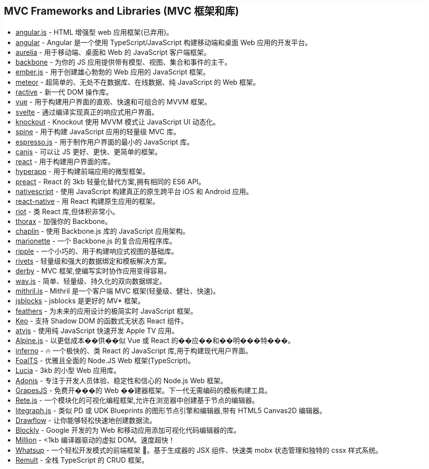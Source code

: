 ## MVC Frameworks and Libraries (MVC 框架和库)

* [angular.js](https://github.com/angular/angular.js) - HTML 增强型 web 应用框架(已弃用)。
* [angular](https://github.com/angular/angular) - Angular 是一个使用 TypeScript/JavaScript 构建移动端和桌面 Web 应用的开发平台。
* [aurelia](http://aurelia.io) - 用于移动端、桌面和 Web 的 JavaScript 客户端框架。
* [backbone](https://github.com/jashkenas/backbone) - 为你的 JS 应用提供带有模型、视图、集合和事件的主干。
* [ember.js](https://github.com/emberjs/ember.js) - 用于创建雄心勃勃的 Web 应用的 JavaScript 框架。
* [meteor](https://github.com/meteor/meteor) - 超简单的、无处不在数据库、在线数据、纯 JavaScript 的 Web 框架。
* [ractive](https://github.com/ractivejs/ractive) - 新一代 DOM 操作库。
* [vue](https://github.com/vuejs/vue) - 用于构建用户界面的直观、快速和可组合的 MVVM 框架。
* [svelte](https://github.com/sveltejs/svelte) - 通过编译实现真正的响应式用户界面。
* [knockout](https://github.com/knockout/knockout) - Knockout 使用 MVVM 模式让 JavaScript UI 动态化。
* [spine](https://github.com/spine/spine) - 用于构建 JavaScript 应用的轻量级 MVC 库。
* [espresso.js](https://github.com/techlayer/espresso.js) - 用于制作用户界面的最小的 JavaScript 库。
* [canjs](https://github.com/canjs/canjs) - 可以让 JS 更好、更快、更简单的框架。
* [react](https://reactjs.org/) - 用于构建用户界面的库。
* [hyperapp](https://github.com/hyperapp/hyperapp) - 用于构建前端应用的微型框架。
* [preact](https://github.com/developit/preact) - React 的 3kb 轻量化替代方案,拥有相同的 ES6 API。
* [nativescript](https://github.com/NativeScript/NativeScript) - 使用 JavaScript 构建真正的原生跨平台 iOS 和 Android 应用。
* [react-native](https://github.com/facebook/react-native) - 用 React 构建原生应用的框架。
* [riot](https://github.com/riot/riot) - 类 React 库,但体积非常小。
* [thorax](https://github.com/walmartlabs/thorax) - 加强你的 Backbone。
* [chaplin](https://github.com/chaplinjs/chaplin) - 使用 Backbone.js 库的 JavaScript 应用架构。
* [marionette](https://github.com/marionettejs/backbone.marionette) - 一个 Backbone.js 的复合应用程序库。
* [ripple](https://github.com/ripplejs/ripple) - 一个小巧的、用于构建响应式视图的基础库。
* [rivets](https://github.com/mikeric/rivets) - 轻量级和强大的数据绑定和模板解决方案。
* [derby](https://github.com/derbyjs/derby) - MVC 框架,使编写实时协作应用变得容易。
* [way.js](https://github.com/gwendall/way.js) - 简单、轻量级、持久化的双向数据绑定。
* [mithril.js](https://github.com/lhorie/mithril.js) - Mithril 是一个客户端 MVC 框架(轻量级、健壮、快速)。
* [jsblocks](https://github.com/astoilkov/jsblocks) - jsblocks 是更好的 MV* 框架。
* [feathers](https://github.com/feathersjs/feathers) - 为未来的应用设计的极简实时 JavaScript 框架。
* [Keo](https://github.com/Wildhoney/Keo) - 支持 Shadow DOM 的函数式无状态 React 组件。
* [atvjs](https://github.com/emadalam/atvjs) - 使用纯 JavaScript 快速开发 Apple TV 应用。
* [Alpine.js](https://github.com/alpinejs/alpine) - 以更低成本��供��似 Vue 或 React 的��应��和��明���特���。
* [inferno](https://github.com/infernojs/inferno) - 🔥 一个极快的、类 React 的 JavaScript 库,用于构建现代用户界面。
* [FoalTS](https://foalts.org) - 优雅且全面的 Node.JS Web 框架(TypeScript)。
* [Lucia](https://github.com/aidenybai/lucia) - 3kb 的小型 Web 应用库。
* [Adonis](https://github.com/adonisjs/core) - 专注于开发人员体验、稳定性和信心的 Node.js Web 框架。
* [GrapesJS](https://github.com/artf/grapesjs) - 免费开���的 Web ��建器框架。下一代无需编码的模板构建工具。
* [Rete.js](https://github.com/retejs/rete) - 一个模块化的可视化编程框架,允许在浏览器中创建基于节点的编辑器。
* [litegraph.js](https://github.com/jagenjo/litegraph.js) - 类似 PD 或 UDK Blueprints 的图形节点引擎和编辑器,带有 HTML5 Canvas2D 编辑器。
* [Drawflow](https://github.com/jerosoler/Drawflow) - 让你能够轻松快速地创建数据流。
* [Blockly](https://github.com/google/blockly) - Google 开发的为 Web 和移动应用添加可视化代码编辑器的库。
* [Million](https://github.com/aidenybai/million) - <1kb 编译器驱动的虚拟 DOM。速度超快！
* [Whatsup](https://github.com/whatsup/whatsup) - 一个轻松开发模式的前端框架 🥤。基于生成器的 JSX 组件、快速类 mobx 状态管理和独特的 cssx 样式系统。
* [Remult](https://github.com/remult/remult) - 全栈 TypeScript 的 CRUD 框架。
